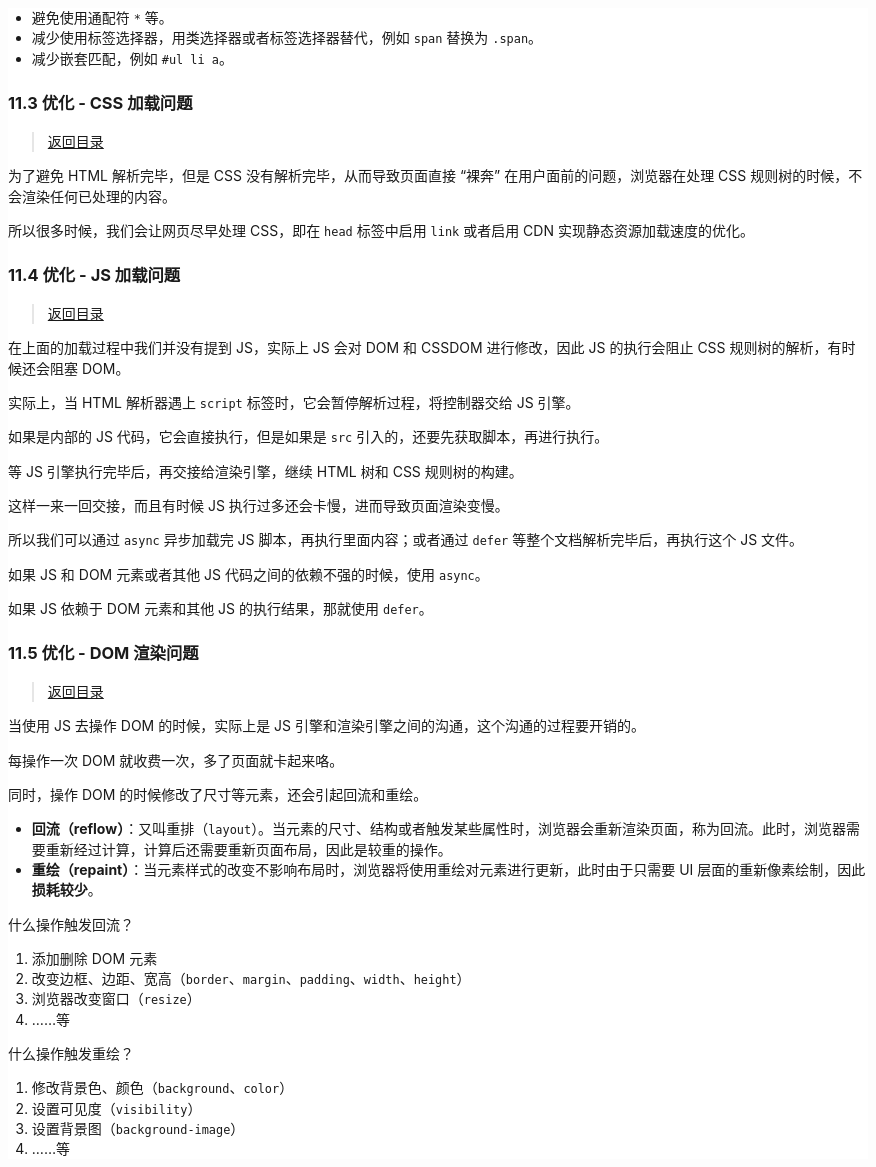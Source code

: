 * 避免使用通配符 `*` 等。
* 减少使用标签选择器，用类选择器或者标签选择器替代，例如 `span` 替换为 `.span`。
* 减少嵌套匹配，例如 `#ul li a`。

### <a name="chapter-eleven-three" id="chapter-eleven-three"></a>11.3 优化 - CSS 加载问题

> [返回目录](#chapter-one)

为了避免 HTML 解析完毕，但是 CSS 没有解析完毕，从而导致页面直接 “裸奔” 在用户面前的问题，浏览器在处理 CSS 规则树的时候，不会渲染任何已处理的内容。

所以很多时候，我们会让网页尽早处理 CSS，即在 `head` 标签中启用 `link` 或者启用 CDN 实现静态资源加载速度的优化。

### <a name="chapter-eleven-four" id="chapter-eleven-four"></a>11.4 优化 - JS 加载问题

> [返回目录](#chapter-one)

在上面的加载过程中我们并没有提到 JS，实际上 JS 会对 DOM 和 CSSDOM 进行修改，因此 JS 的执行会阻止 CSS 规则树的解析，有时候还会阻塞 DOM。

实际上，当 HTML 解析器遇上 `script` 标签时，它会暂停解析过程，将控制器交给 JS 引擎。

如果是内部的 JS 代码，它会直接执行，但是如果是 `src` 引入的，还要先获取脚本，再进行执行。

等 JS 引擎执行完毕后，再交接给渲染引擎，继续 HTML 树和 CSS 规则树的构建。

这样一来一回交接，而且有时候 JS 执行过多还会卡慢，进而导致页面渲染变慢。

所以我们可以通过 `async` 异步加载完 JS 脚本，再执行里面内容；或者通过 `defer` 等整个文档解析完毕后，再执行这个 JS 文件。

如果 JS 和 DOM 元素或者其他 JS 代码之间的依赖不强的时候，使用 `async`。

如果 JS 依赖于 DOM 元素和其他 JS 的执行结果，那就使用 `defer`。

### <a name="chapter-eleven-five" id="chapter-eleven-five"></a>11.5 优化 - DOM 渲染问题

> [返回目录](#chapter-one)

当使用 JS 去操作 DOM 的时候，实际上是 JS 引擎和渲染引擎之间的沟通，这个沟通的过程要开销的。

每操作一次 DOM 就收费一次，多了页面就卡起来咯。

同时，操作 DOM 的时候修改了尺寸等元素，还会引起回流和重绘。

* **回流（reflow）**：又叫重排（`layout`）。当元素的尺寸、结构或者触发某些属性时，浏览器会重新渲染页面，称为回流。此时，浏览器需要重新经过计算，计算后还需要重新页面布局，因此是较重的操作。
* **重绘（repaint）**：当元素样式的改变不影响布局时，浏览器将使用重绘对元素进行更新，此时由于只需要 UI 层面的重新像素绘制，因此**损耗较少**。

什么操作触发回流？

1. 添加删除 DOM 元素
2. 改变边框、边距、宽高（`border`、`margin`、`padding`、`width`、`height`）
3. 浏览器改变窗口（`resize`）
4. ……等

什么操作触发重绘？

1. 修改背景色、颜色（`background`、`color`）
2. 设置可见度（`visibility`）
3. 设置背景图（`background-image`）
4. ……等

